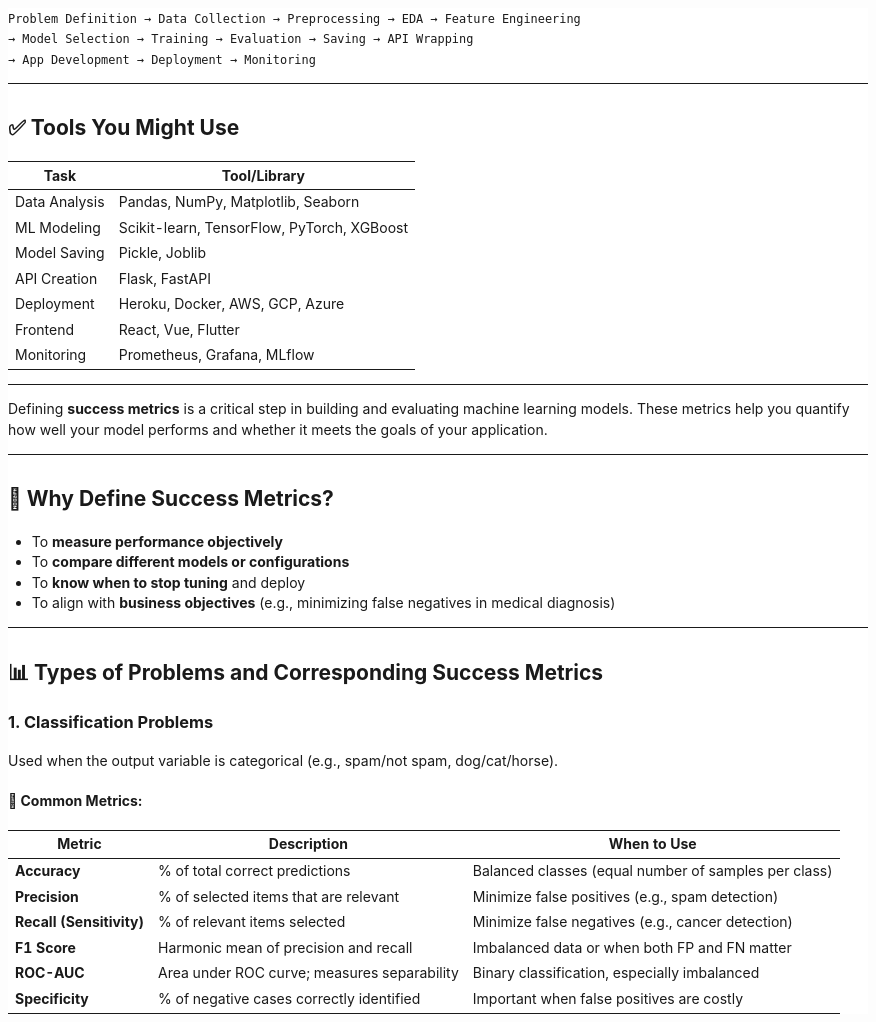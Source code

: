 ```
Problem Definition → Data Collection → Preprocessing → EDA → Feature Engineering 
→ Model Selection → Training → Evaluation → Saving → API Wrapping 
→ App Development → Deployment → Monitoring
```

---

## ✅ Tools You Might Use

| Task | Tool/Library |
|------|--------------|
| Data Analysis | Pandas, NumPy, Matplotlib, Seaborn |
| ML Modeling | Scikit-learn, TensorFlow, PyTorch, XGBoost |
| Model Saving | Pickle, Joblib |
| API Creation | Flask, FastAPI |
| Deployment | Heroku, Docker, AWS, GCP, Azure |
| Frontend | React, Vue, Flutter |
| Monitoring | Prometheus, Grafana, MLflow |

---

Defining **success metrics** is a critical step in building and evaluating machine learning models. These metrics help you quantify how well your model performs and whether it meets the goals of your application.

---

## 🎯 Why Define Success Metrics?

- To **measure performance objectively**
- To **compare different models or configurations**
- To **know when to stop tuning** and deploy
- To align with **business objectives** (e.g., minimizing false negatives in medical diagnosis)

---

## 📊 Types of Problems and Corresponding Success Metrics

### 1. **Classification Problems**

Used when the output variable is categorical (e.g., spam/not spam, dog/cat/horse).

#### 🔹 Common Metrics:
| Metric | Description | When to Use |
|--------|-------------|-------------|
| **Accuracy** | % of total correct predictions | Balanced classes (equal number of samples per class) |
| **Precision** | % of selected items that are relevant | Minimize false positives (e.g., spam detection) |
| **Recall (Sensitivity)** | % of relevant items selected | Minimize false negatives (e.g., cancer detection) |
| **F1 Score** | Harmonic mean of precision and recall | Imbalanced data or when both FP and FN matter |
| **ROC-AUC** | Area under ROC curve; measures separability | Binary classification, especially imbalanced |
| **Specificity** | % of negative cases correctly identified | Important when false positives are costly |
